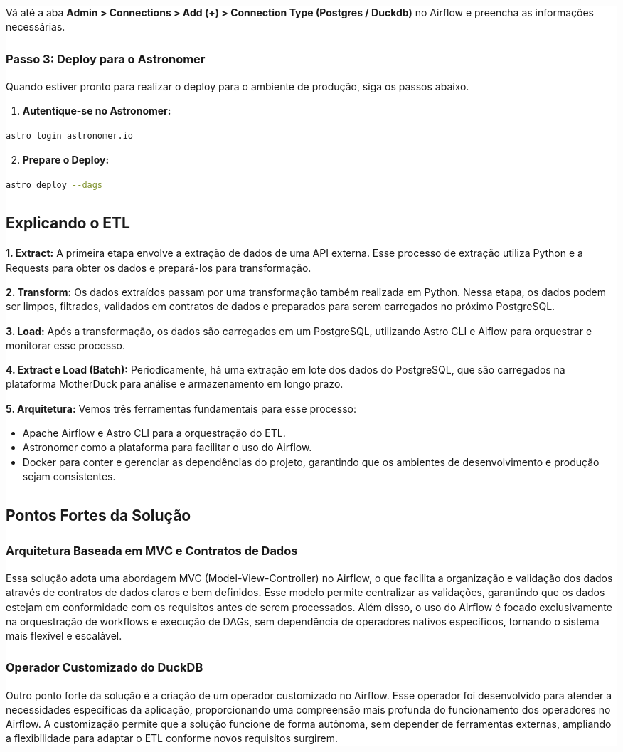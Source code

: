 
Vá até a aba **Admin > Connections > Add (+) > Connection Type (Postgres / Duckdb)** no Airflow e preencha as informações necessárias.

### Passo 3: Deploy para o Astronomer
Quando estiver pronto para realizar o deploy para o ambiente de produção, siga os passos abaixo.

1. **Autentique-se no Astronomer:**
```bash
astro login astronomer.io
```

2. **Prepare o Deploy:**
```bash
astro deploy --dags
```

## Explicando o ETL
**1. Extract:** A primeira etapa envolve a extração de dados de uma API externa. Esse processo de extração utiliza Python e a Requests para obter os dados e prepará-los para transformação.

**2. Transform:** Os dados extraídos passam por uma transformação também realizada em Python. Nessa etapa, os dados podem ser limpos, filtrados, validados em contratos de dados e preparados para serem carregados no próximo PostgreSQL.

**3. Load:** Após a transformação, os dados são carregados em um PostgreSQL, utilizando Astro CLI e Aiflow para orquestrar e monitorar esse processo.

**4. Extract e Load (Batch):** Periodicamente, há uma extração em lote dos dados do PostgreSQL, que são carregados na plataforma MotherDuck para análise e armazenamento em longo prazo.

**5. Arquitetura:** Vemos três ferramentas fundamentais para esse processo:
- Apache Airflow e Astro CLI para a orquestração do ETL.
- Astronomer como a plataforma para facilitar o uso do Airflow.
- Docker para conter e gerenciar as dependências do projeto, garantindo que os ambientes de desenvolvimento e produção sejam consistentes.

## Pontos Fortes da Solução

### Arquitetura Baseada em MVC e Contratos de Dados
Essa solução adota uma abordagem MVC (Model-View-Controller) no Airflow, o que facilita a organização e validação dos dados através de contratos de dados claros e bem definidos. Esse modelo permite centralizar as validações, garantindo que os dados estejam em conformidade com os requisitos antes de serem processados. Além disso, o uso do Airflow é focado exclusivamente na orquestração de workflows e execução de DAGs, sem dependência de operadores nativos específicos, tornando o sistema mais flexível e escalável.

### Operador Customizado do DuckDB
Outro ponto forte da solução é a criação de um operador customizado no Airflow. Esse operador foi desenvolvido para atender a necessidades específicas da aplicação, proporcionando uma compreensão mais profunda do funcionamento dos operadores no Airflow. A customização permite que a solução funcione de forma autônoma, sem depender de ferramentas externas, ampliando a flexibilidade para adaptar o ETL conforme novos requisitos surgirem.
